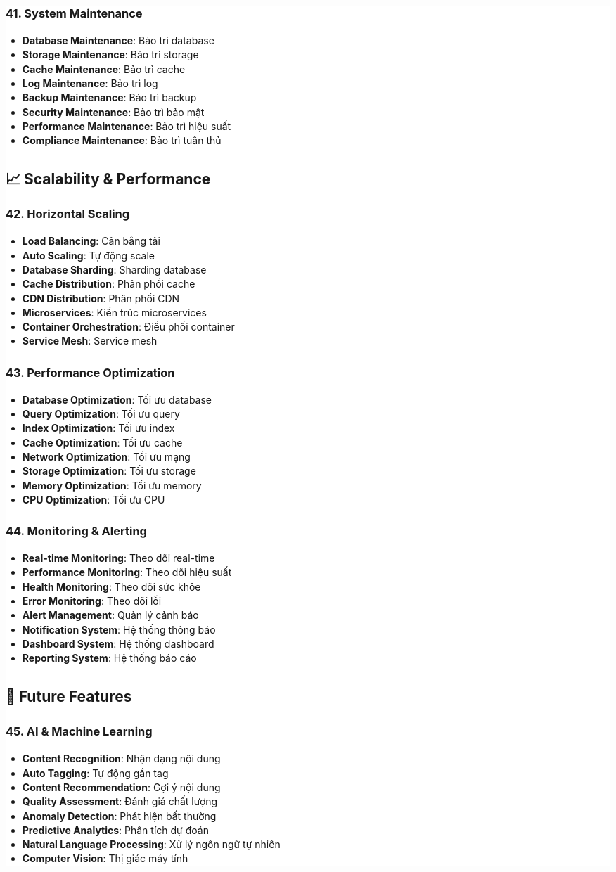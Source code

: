 ### 41. **System Maintenance**
- **Database Maintenance**: Bảo trì database
- **Storage Maintenance**: Bảo trì storage
- **Cache Maintenance**: Bảo trì cache
- **Log Maintenance**: Bảo trì log
- **Backup Maintenance**: Bảo trì backup
- **Security Maintenance**: Bảo trì bảo mật
- **Performance Maintenance**: Bảo trì hiệu suất
- **Compliance Maintenance**: Bảo trì tuân thủ

## 📈 Scalability & Performance

### 42. **Horizontal Scaling**
- **Load Balancing**: Cân bằng tải
- **Auto Scaling**: Tự động scale
- **Database Sharding**: Sharding database
- **Cache Distribution**: Phân phối cache
- **CDN Distribution**: Phân phối CDN
- **Microservices**: Kiến trúc microservices
- **Container Orchestration**: Điều phối container
- **Service Mesh**: Service mesh

### 43. **Performance Optimization**
- **Database Optimization**: Tối ưu database
- **Query Optimization**: Tối ưu query
- **Index Optimization**: Tối ưu index
- **Cache Optimization**: Tối ưu cache
- **Network Optimization**: Tối ưu mạng
- **Storage Optimization**: Tối ưu storage
- **Memory Optimization**: Tối ưu memory
- **CPU Optimization**: Tối ưu CPU

### 44. **Monitoring & Alerting**
- **Real-time Monitoring**: Theo dõi real-time
- **Performance Monitoring**: Theo dõi hiệu suất
- **Health Monitoring**: Theo dõi sức khỏe
- **Error Monitoring**: Theo dõi lỗi
- **Alert Management**: Quản lý cảnh báo
- **Notification System**: Hệ thống thông báo
- **Dashboard System**: Hệ thống dashboard
- **Reporting System**: Hệ thống báo cáo

## 🎯 Future Features

### 45. **AI & Machine Learning**
- **Content Recognition**: Nhận dạng nội dung
- **Auto Tagging**: Tự động gắn tag
- **Content Recommendation**: Gợi ý nội dung
- **Quality Assessment**: Đánh giá chất lượng
- **Anomaly Detection**: Phát hiện bất thường
- **Predictive Analytics**: Phân tích dự đoán
- **Natural Language Processing**: Xử lý ngôn ngữ tự nhiên
- **Computer Vision**: Thị giác máy tính
